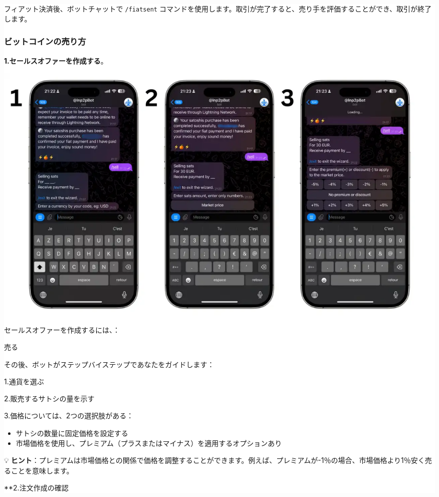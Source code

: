フィアット決済後、ボットチャットで `/fiatsent` コマンドを使用します。取引が完了すると、売り手を評価することができ、取引が終了します。

### ビットコインの売り方

**1.セールスオファーを作成する**。

![Création d'une offre de vente](assets/fr/06.webp)

セールスオファーを作成するには、：

売る

その後、ボットがステップバイステップであなたをガイドします：

1.通貨を選ぶ

2.販売するサトシの量を示す

3.価格については、2つの選択肢がある：


   - サトシの数量に固定価格を設定する
   - 市場価格を使用し、プレミアム（プラスまたはマイナス）を適用するオプションあり

💡 **ヒント**：プレミアムは市場価格との関係で価格を調整することができます。例えば、プレミアムが-1％の場合、市場価格より1％安く売ることを意味します。

**2.注文作成の確認
